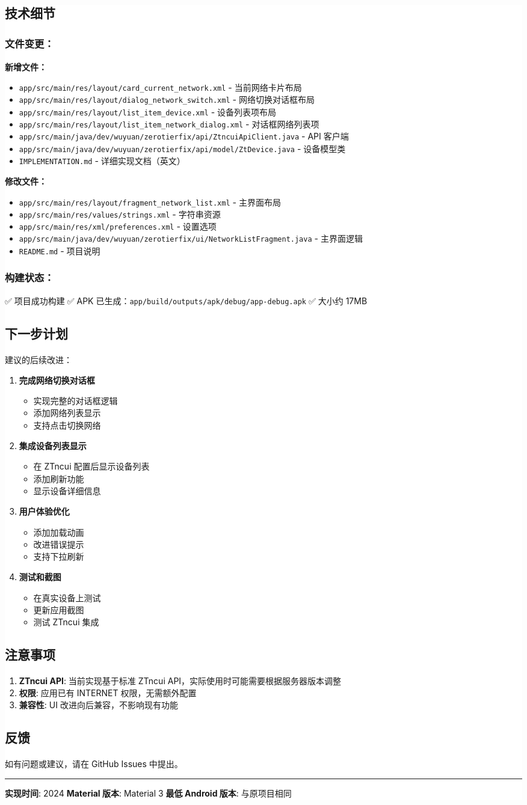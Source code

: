 ## 技术细节

### 文件变更：

**新增文件：**
- `app/src/main/res/layout/card_current_network.xml` - 当前网络卡片布局
- `app/src/main/res/layout/dialog_network_switch.xml` - 网络切换对话框布局
- `app/src/main/res/layout/list_item_device.xml` - 设备列表项布局
- `app/src/main/res/layout/list_item_network_dialog.xml` - 对话框网络列表项
- `app/src/main/java/dev/wuyuan/zerotierfix/api/ZtncuiApiClient.java` - API 客户端
- `app/src/main/java/dev/wuyuan/zerotierfix/api/model/ZtDevice.java` - 设备模型类
- `IMPLEMENTATION.md` - 详细实现文档（英文）

**修改文件：**
- `app/src/main/res/layout/fragment_network_list.xml` - 主界面布局
- `app/src/main/res/values/strings.xml` - 字符串资源
- `app/src/main/res/xml/preferences.xml` - 设置选项
- `app/src/main/java/dev/wuyuan/zerotierfix/ui/NetworkListFragment.java` - 主界面逻辑
- `README.md` - 项目说明

### 构建状态：

✅ 项目成功构建
✅ APK 已生成：`app/build/outputs/apk/debug/app-debug.apk`
✅ 大小约 17MB

## 下一步计划

建议的后续改进：

1. **完成网络切换对话框**
   - 实现完整的对话框逻辑
   - 添加网络列表显示
   - 支持点击切换网络

2. **集成设备列表显示**
   - 在 ZTncui 配置后显示设备列表
   - 添加刷新功能
   - 显示设备详细信息

3. **用户体验优化**
   - 添加加载动画
   - 改进错误提示
   - 支持下拉刷新

4. **测试和截图**
   - 在真实设备上测试
   - 更新应用截图
   - 测试 ZTncui 集成

## 注意事项

1. **ZTncui API**: 当前实现基于标准 ZTncui API，实际使用时可能需要根据服务器版本调整
2. **权限**: 应用已有 INTERNET 权限，无需额外配置
3. **兼容性**: UI 改进向后兼容，不影响现有功能

## 反馈

如有问题或建议，请在 GitHub Issues 中提出。

---

**实现时间**: 2024
**Material 版本**: Material 3
**最低 Android 版本**: 与原项目相同
